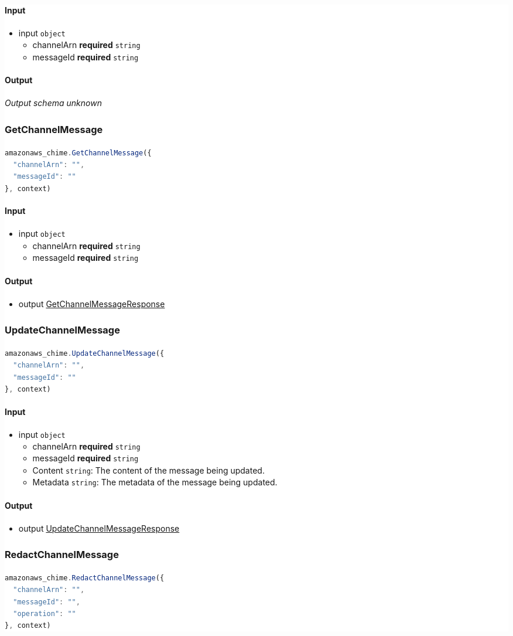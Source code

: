 #### Input
* input `object`
  * channelArn **required** `string`
  * messageId **required** `string`

#### Output
*Output schema unknown*

### GetChannelMessage



```js
amazonaws_chime.GetChannelMessage({
  "channelArn": "",
  "messageId": ""
}, context)
```

#### Input
* input `object`
  * channelArn **required** `string`
  * messageId **required** `string`

#### Output
* output [GetChannelMessageResponse](#getchannelmessageresponse)

### UpdateChannelMessage



```js
amazonaws_chime.UpdateChannelMessage({
  "channelArn": "",
  "messageId": ""
}, context)
```

#### Input
* input `object`
  * channelArn **required** `string`
  * messageId **required** `string`
  * Content `string`: The content of the message being updated.
  * Metadata `string`: The metadata of the message being updated.

#### Output
* output [UpdateChannelMessageResponse](#updatechannelmessageresponse)

### RedactChannelMessage



```js
amazonaws_chime.RedactChannelMessage({
  "channelArn": "",
  "messageId": "",
  "operation": ""
}, context)
```
